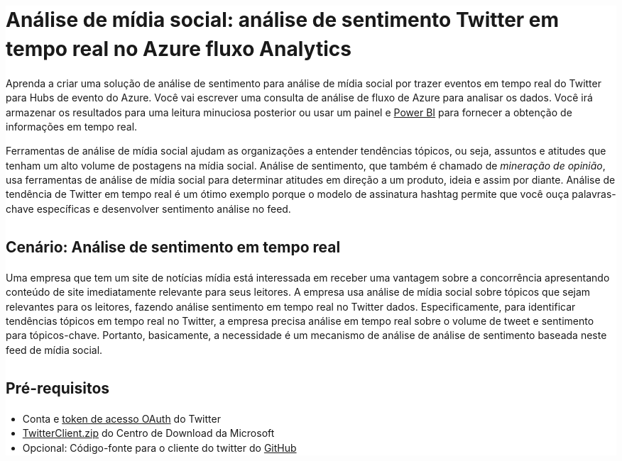 <properties
    pageTitle="Análise de sentimento Twitter em tempo real com a análise de fluxo | Microsoft Azure"
    description="Saiba como usar a análise de fluxo para análise de sentimento Twitter em tempo real. Orientações passo a passo de geração de eventos para os dados em um painel de visualização."
    keywords="análise de tendência de twitter em tempo real, análise sentimento, análise de mídia social, exemplo de análise de tendência"
    services="stream-analytics"
    documentationCenter=""
    authors="jeffstokes72"
    manager="jhubbard"
    editor="cgronlun"/>

<tags
    ms.service="stream-analytics"
    ms.devlang="na"
    ms.topic="article"
    ms.tgt_pltfrm="na"
    ms.workload="big-data"
    ms.date="09/26/2016"
    ms.author="jeffstok"/>


# <a name="social-media-analysis-real-time-twitter-sentiment-analysis-in-azure-stream-analytics"></a>Análise de mídia social: análise de sentimento Twitter em tempo real no Azure fluxo Analytics

Aprenda a criar uma solução de análise de sentimento para análise de mídia social por trazer eventos em tempo real do Twitter para Hubs de evento do Azure. Você vai escrever uma consulta de análise de fluxo de Azure para analisar os dados. Você irá armazenar os resultados para uma leitura minuciosa posterior ou usar um painel e [Power BI](https://powerbi.com/) para fornecer a obtenção de informações em tempo real.

Ferramentas de análise de mídia social ajudam as organizações a entender tendências tópicos, ou seja, assuntos e atitudes que tenham um alto volume de postagens na mídia social. Análise de sentimento, que também é chamado de *mineração de opinião*, usa ferramentas de análise de mídia social para determinar atitudes em direção a um produto, ideia e assim por diante. Análise de tendência de Twitter em tempo real é um ótimo exemplo porque o modelo de assinatura hashtag permite que você ouça palavras-chave específicas e desenvolver sentimento análise no feed.

## <a name="scenario-sentiment-analysis-in-real-time"></a>Cenário: Análise de sentimento em tempo real

Uma empresa que tem um site de notícias mídia está interessada em receber uma vantagem sobre a concorrência apresentando conteúdo de site imediatamente relevante para seus leitores. A empresa usa análise de mídia social sobre tópicos que sejam relevantes para os leitores, fazendo análise sentimento em tempo real no Twitter dados. Especificamente, para identificar tendências tópicos em tempo real no Twitter, a empresa precisa análise em tempo real sobre o volume de tweet e sentimento para tópicos-chave. Portanto, basicamente, a necessidade é um mecanismo de análise de análise de sentimento baseada neste feed de mídia social.

## <a name="prerequisites"></a>Pré-requisitos
-   Conta e [token de acesso OAuth](https://dev.twitter.com/oauth/overview/application-owner-access-tokens) do Twitter
-   [TwitterClient.zip](http://download.microsoft.com/download/1/7/4/1744EE47-63D0-4B9D-9ECF-E379D15F4586/TwitterClient.zip) do Centro de Download da Microsoft
-   Opcional: Código-fonte para o cliente do twitter do [GitHub](https://aka.ms/azure-stream-analytics-twitterclient)

